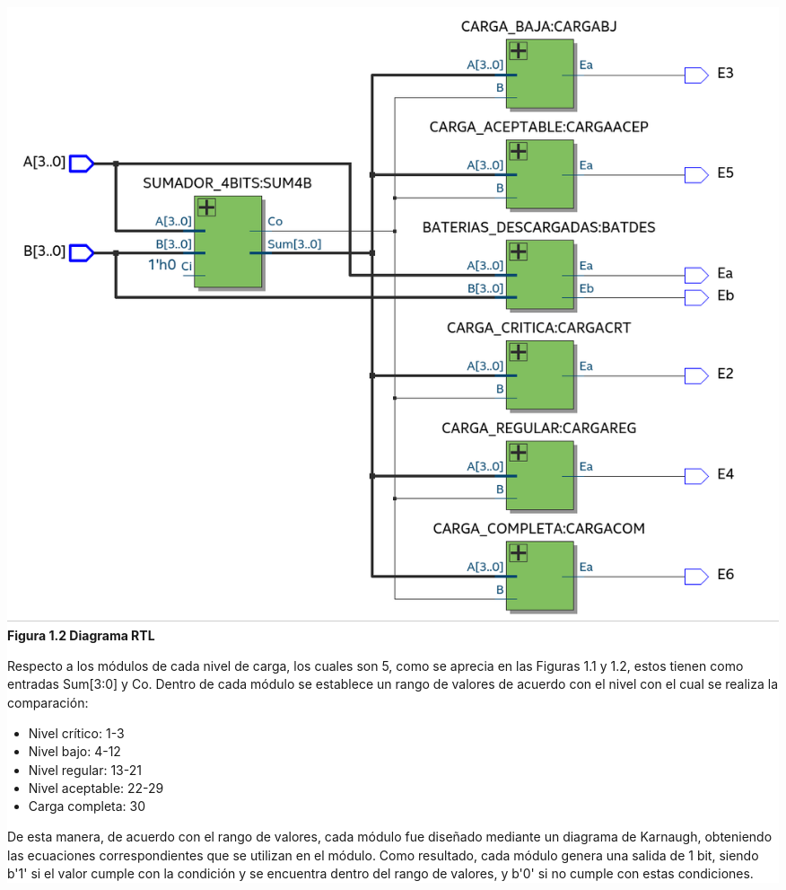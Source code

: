   <img src="/Lab_02/Images/Diagrama RTL.png" alt="Diagrama RTL" width="900">
  <br>
  <b>Figura 1.2 Diagrama RTL</b>
</p>

Respecto a los módulos de cada nivel de carga, los cuales son 5, como se aprecia en las Figuras 1.1 y 1.2, estos tienen como entradas Sum[3:0] y Co. Dentro de cada módulo se establece un rango de valores de acuerdo con el nivel con el cual se realiza la comparación:

  * Nivel crítico: 1-3
  * Nivel bajo: 4-12
  * Nivel regular: 13-21
  * Nivel aceptable: 22-29
  * Carga completa: 30

De esta manera, de acuerdo con el rango de valores, cada módulo fue diseñado mediante un diagrama de Karnaugh, obteniendo las ecuaciones correspondientes que se utilizan en el módulo. Como resultado, cada módulo genera una salida de 1 bit, siendo b'1' si el valor cumple con la condición y se encuentra dentro del rango de valores, y b'0' si no cumple con estas condiciones.
